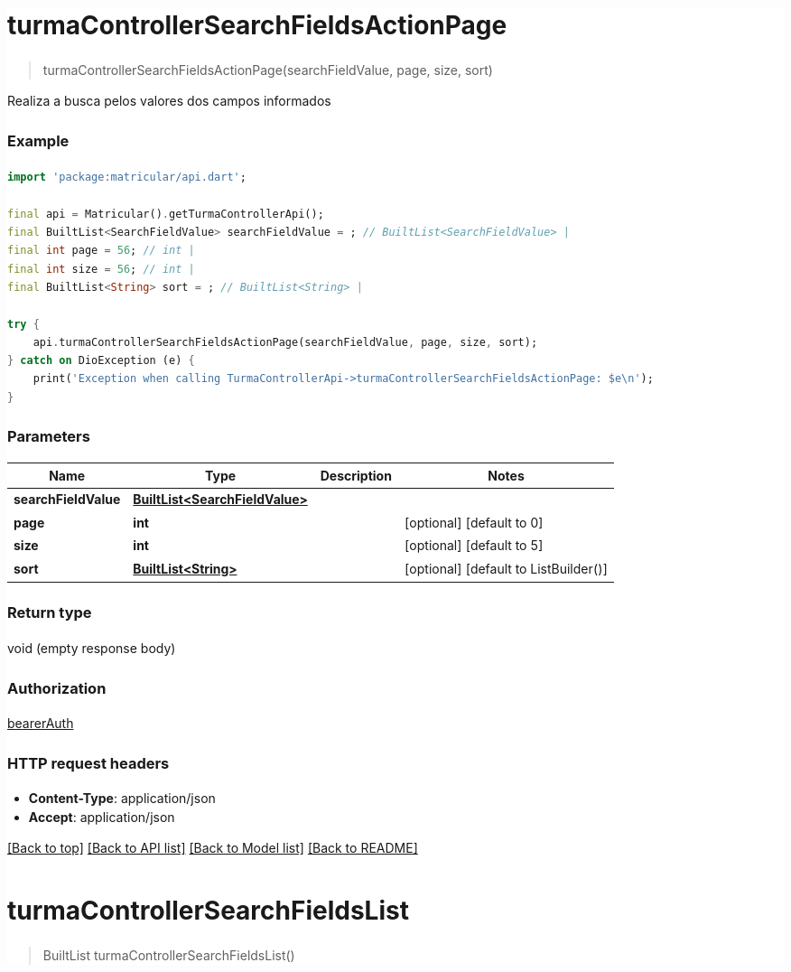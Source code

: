 # **turmaControllerSearchFieldsActionPage**
> turmaControllerSearchFieldsActionPage(searchFieldValue, page, size, sort)



Realiza a busca pelos valores dos campos informados

### Example
```dart
import 'package:matricular/api.dart';

final api = Matricular().getTurmaControllerApi();
final BuiltList<SearchFieldValue> searchFieldValue = ; // BuiltList<SearchFieldValue> | 
final int page = 56; // int | 
final int size = 56; // int | 
final BuiltList<String> sort = ; // BuiltList<String> | 

try {
    api.turmaControllerSearchFieldsActionPage(searchFieldValue, page, size, sort);
} catch on DioException (e) {
    print('Exception when calling TurmaControllerApi->turmaControllerSearchFieldsActionPage: $e\n');
}
```

### Parameters

Name | Type | Description  | Notes
------------- | ------------- | ------------- | -------------
 **searchFieldValue** | [**BuiltList&lt;SearchFieldValue&gt;**](SearchFieldValue.md)|  | 
 **page** | **int**|  | [optional] [default to 0]
 **size** | **int**|  | [optional] [default to 5]
 **sort** | [**BuiltList&lt;String&gt;**](String.md)|  | [optional] [default to ListBuilder()]

### Return type

void (empty response body)

### Authorization

[bearerAuth](../README.md#bearerAuth)

### HTTP request headers

 - **Content-Type**: application/json
 - **Accept**: application/json

[[Back to top]](#) [[Back to API list]](../README.md#documentation-for-api-endpoints) [[Back to Model list]](../README.md#documentation-for-models) [[Back to README]](../README.md)

# **turmaControllerSearchFieldsList**
> BuiltList<SearchField> turmaControllerSearchFieldsList()
